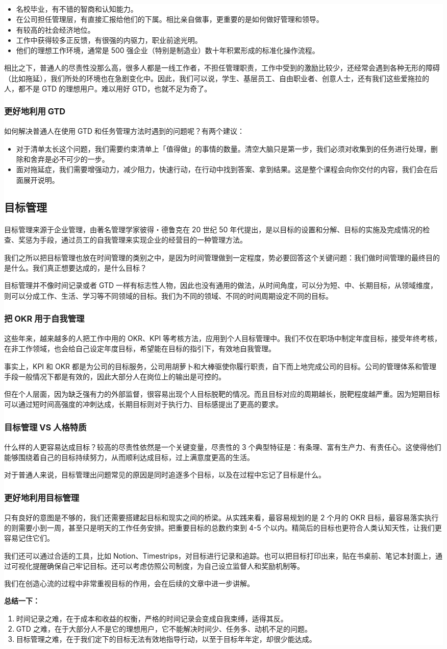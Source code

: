 *   名校毕业，有不错的智商和认知能力。
*   在公司担任管理层，有直接汇报给他们的下属。相比亲自做事，更重要的是如何做好管理和领导。
*   有较高的社会经济地位。
*   工作中获得较多正反馈，有很强的内驱力，职业前途光明。
*   他们的理想工作环境，通常是 500 强企业（特别是制造业）数十年积累形成的标准化操作流程。

相比之下，普通人的尽责性没那么高，很多人都是一线工作者，不担任管理职责，工作中受到的激励比较少，还经常会遇到各种无形的障碍（比如拖延），我们所处的环境也在急剧变化中。因此，我们可以说，学生、基层员工、自由职业者、创意人士，还有我们这些爱拖拉的人，都不是 GTD 的理想用户。难以用好 GTD，也就不足为奇了。

### 更好地利用 GTD

如何解决普通人在使用 GTD 和任务管理方法时遇到的问题呢？有两个建议：

*   对于清单太长这个问题，我们需要约束清单上「值得做」的事情的数量。清空大脑只是第一步，我们必须对收集到的任务进行处理，删除和舍弃是必不可少的一步。
*   面对拖延症，我们需要增强动力，减少阻力，快速行动，在行动中找到答案、拿到结果。这是整个课程会向你交付的内容，我们会在后面展开说明。

目标管理
----

目标管理来源于企业管理，由著名管理学家彼得・德鲁克在 20 世纪 50 年代提出，是以目标的设置和分解、目标的实施及完成情况的检查、奖惩为手段，通过员工的自我管理来实现企业的经营目的一种管理方法。

我们之所以把目标管理也放在时间管理的类别之中，是因为时间管理做到一定程度，势必要回答这个关键问题：我们做时间管理的最终目的是什么。我们真正想要达成的，是什么目标？

目标管理并不像时间记录或者 GTD 一样有标志性人物，因此也没有通用的做法，从时间角度，可以分为短、中、长期目标，从领域维度，则可以分成工作、生活、学习等不同领域的目标。我们为不同的领域、不同的时间周期设定不同的目标。

### 把 OKR 用于自我管理

这些年来，越来越多的人把工作中用的 OKR、KPI 等考核方法，应用到个人目标管理中。我们不仅在职场中制定年度目标，接受年终考核，在非工作领域，也会给自己设定年度目标，希望能在目标的指引下，有效地自我管理。 

事实上，KPI 和 OKR 都是为公司的目标服务，公司用胡萝卜和大棒驱使你履行职责，自下而上地完成公司的目标。公司的管理体系和管理手段一般情况下都是有效的，因此大部分人在岗位上的输出是可控的。 

但在个人层面，因为缺乏强有力的外部监督，很容易出现个人目标脱靶的情况。而且目标对应的周期越长，脱靶程度越严重。因为短期目标可以通过短时间高强度的冲刺达成，长期目标则对于执行力、目标感提出了更高的要求。

### 目标管理 VS 人格特质

什么样的人更容易达成目标？较高的尽责性依然是一个关键变量，尽责性的 3 个典型特征是：有条理、富有生产力、有责任心。这使得他们能够围绕着自己的目标持续努力，从而顺利达成目标，过上满意度更高的生活。

对于普通人来说，目标管理出问题常见的原因是同时追逐多个目标，以及在过程中忘记了目标是什么。

### 更好地利用目标管理

只有良好的意图是不够的，我们还需要搭建起目标和现实之间的桥梁。从实践来看，最容易规划的是 2 个月的 OKR 目标，最容易落实执行的则需要小到一周，甚至只是明天的工作任务安排。把重要目标的总数约束到 4-5 个以内。精简后的目标也更符合人类认知天性，让我们更容易记住它们。

我们还可以通过合适的工具，比如 Notion、Timestrips，对目标进行记录和追踪。也可以把目标打印出来，贴在书桌前、笔记本封面上，通过可视化提醒确保自己牢记目标。还可以考虑仿照公司制度，为自己设立监督人和奖励机制等。

我们在创造心流的过程中非常重视目标的作用，会在后续的文章中进一步讲解。

**总结一下：**

1.  时间记录之难，在于成本和收益的权衡，严格的时间记录会变成自我束缚，适得其反。
2.  GTD 之难，在于大部分人不是它的理想用户，它不能解决时间少、任务多、动机不足的问题。
3.  目标管理之难，在于我们定下的目标无法有效地指导行动，以至于目标年年定，却很少能达成。
